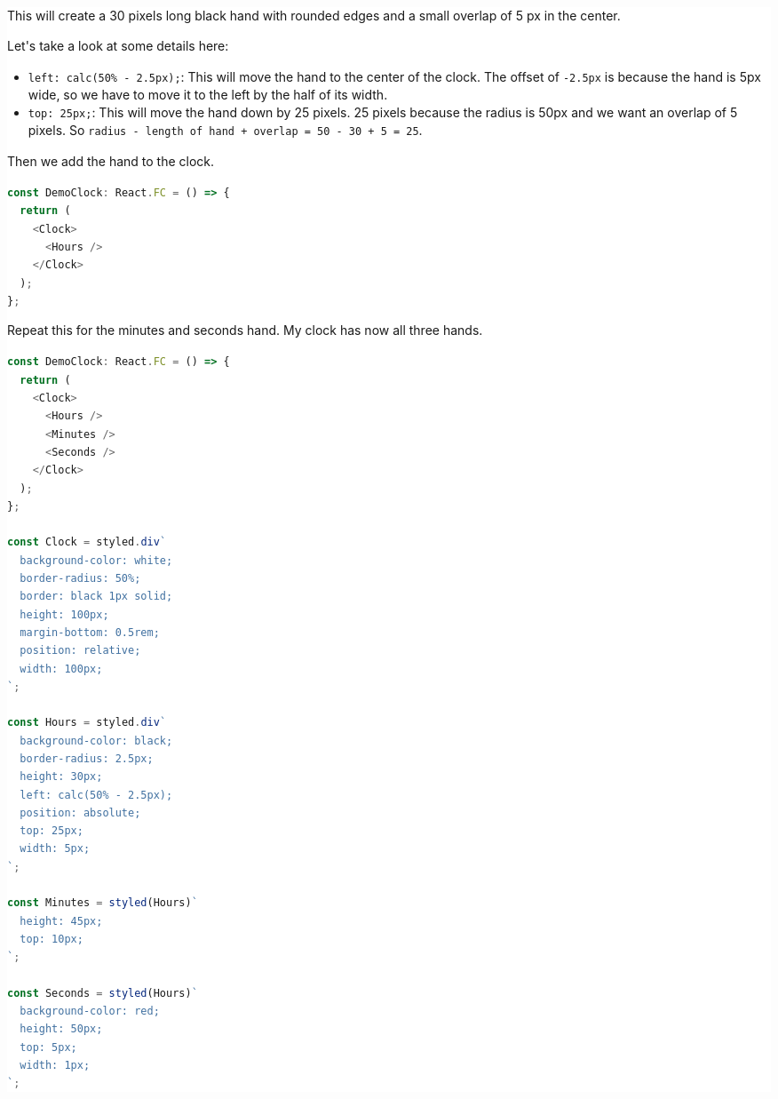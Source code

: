 This will create a 30 pixels long black hand with rounded edges and a small overlap of 5 px in the center.

Let's take a look at some details here:

- `left: calc(50% - 2.5px);`: This will move the hand to the center of the clock. The offset of `-2.5px` is because the hand is 5px wide, so we have to move it to the left by the half of its width.
- `top: 25px;`: This will move the hand down by 25 pixels. 25 pixels because the radius is 50px and we want an overlap of 5 pixels. So `radius - length of hand + overlap = 50 - 30 + 5 = 25`.

Then we add the hand to the clock.

```typescript
const DemoClock: React.FC = () => {
  return (
    <Clock>
      <Hours />
    </Clock>
  );
};
```

Repeat this for the minutes and seconds hand. My clock has now all three hands.

```typescript
const DemoClock: React.FC = () => {
  return (
    <Clock>
      <Hours />
      <Minutes />
      <Seconds />
    </Clock>
  );
};

const Clock = styled.div`
  background-color: white;
  border-radius: 50%;
  border: black 1px solid;
  height: 100px;
  margin-bottom: 0.5rem;
  position: relative;
  width: 100px;
`;

const Hours = styled.div`
  background-color: black;
  border-radius: 2.5px;
  height: 30px;
  left: calc(50% - 2.5px);
  position: absolute;
  top: 25px;
  width: 5px;
`;

const Minutes = styled(Hours)`
  height: 45px;
  top: 10px;
`;

const Seconds = styled(Hours)`
  background-color: red;
  height: 50px;
  top: 5px;
  width: 1px;
`;
```